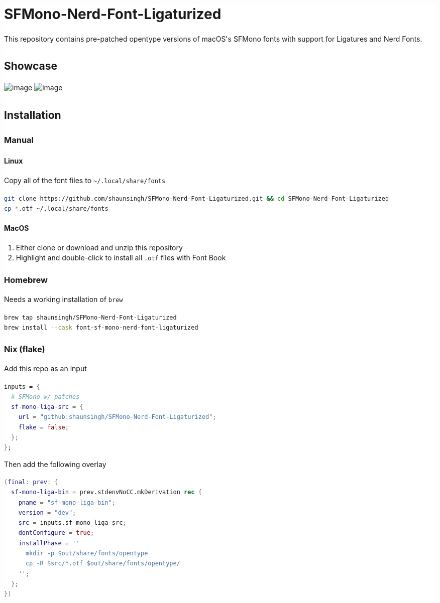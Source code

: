 # SFMono-Nerd-Font-Ligaturized
This repository contains pre-patched opentype versions of macOS's SFMono fonts with support for Ligatures and Nerd Fonts. 

## Showcase
<img width="1087" alt="image" src="https://user-images.githubusercontent.com/71196912/205556850-5805aad7-3500-4a98-9ef2-b0cdc6aff957.png">
<img width="1514" alt="image" src="https://user-images.githubusercontent.com/71196912/205555115-7079b836-2c7e-43d7-b81b-256cc8d12807.png">

## Installation
### Manual
#### Linux
Copy all of the font files to `~/.local/share/fonts`
```sh
git clone https://github.com/shaunsingh/SFMono-Nerd-Font-Ligaturized.git && cd SFMono-Nerd-Font-Ligaturized
cp *.otf ~/.local/share/fonts
```

#### MacOS
1. Either clone or download and unzip this repository
2. Highlight and double-click to install all `.otf` files with Font Book

### Homebrew
Needs a working installation of `brew`
```sh
brew tap shaunsingh/SFMono-Nerd-Font-Ligaturized
brew install --cask font-sf-mono-nerd-font-ligaturized
```

### Nix (flake)
Add this repo as an input 
```nix
inputs = {
  # SFMono w/ patches
  sf-mono-liga-src = {
    url = "github:shaunsingh/SFMono-Nerd-Font-Ligaturized";
    flake = false;
  };
};
```

Then add the following overlay
```nix
(final: prev: {
  sf-mono-liga-bin = prev.stdenvNoCC.mkDerivation rec {
    pname = "sf-mono-liga-bin";
    version = "dev";
    src = inputs.sf-mono-liga-src;
    dontConfigure = true;
    installPhase = ''
      mkdir -p $out/share/fonts/opentype
      cp -R $src/*.otf $out/share/fonts/opentype/
    '';
  };
}) 
```
